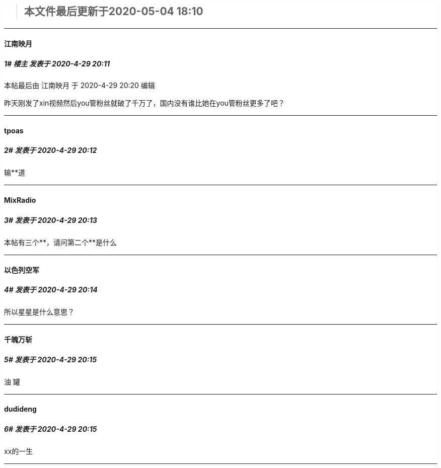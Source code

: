 > ## **本文件最后更新于2020-05-04 18:10** 


-----

####  江南映月  
##### 1#       楼主       发表于 2020-4-29 20:11


 本帖最后由 江南映月 于 2020-4-29 20:20 编辑 

昨天刚发了xin视频然后you管粉丝就破了千万了，国内没有谁比她在you管粉丝更多了吧？


-----

####  tpoas  
##### 2#       发表于 2020-4-29 20:12


输**道


-----

####  MixRadio  
##### 3#       发表于 2020-4-29 20:13


本帖有三个**，请问第二个**是什么


-----

####  以色列空军  
##### 4#       发表于 2020-4-29 20:14


所以星星是什么意思？


-----

####  千魄万斩  
##### 5#       发表于 2020-4-29 20:15


油 罐


-----

####  dudideng  
##### 6#       发表于 2020-4-29 20:15


xx的一生


-----
